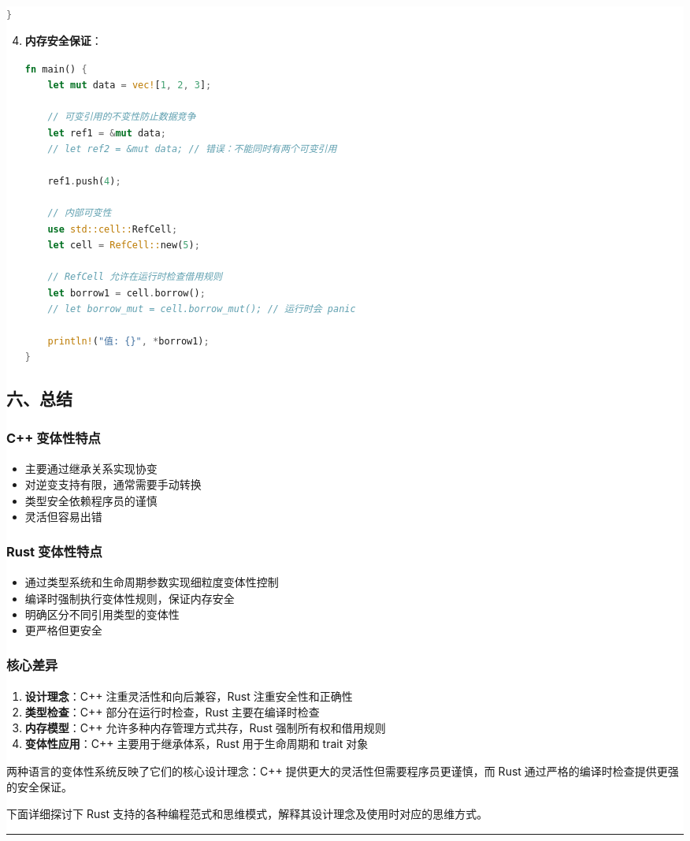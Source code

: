    ```rust
   }
   ```

4. **内存安全保证**：

   ```rust
   fn main() {
       let mut data = vec![1, 2, 3];
  
       // 可变引用的不变性防止数据竞争
       let ref1 = &mut data;
       // let ref2 = &mut data; // 错误：不能同时有两个可变引用
  
       ref1.push(4);
  
       // 内部可变性
       use std::cell::RefCell;
       let cell = RefCell::new(5);
  
       // RefCell 允许在运行时检查借用规则
       let borrow1 = cell.borrow();
       // let borrow_mut = cell.borrow_mut(); // 运行时会 panic
  
       println!("值: {}", *borrow1);
   }
   ```

## 六、总结

### C++ 变体性特点

- 主要通过继承关系实现协变
- 对逆变支持有限，通常需要手动转换
- 类型安全依赖程序员的谨慎
- 灵活但容易出错

### Rust 变体性特点

- 通过类型系统和生命周期参数实现细粒度变体性控制
- 编译时强制执行变体性规则，保证内存安全
- 明确区分不同引用类型的变体性
- 更严格但更安全

### 核心差异

1. **设计理念**：C++ 注重灵活性和向后兼容，Rust 注重安全性和正确性
2. **类型检查**：C++ 部分在运行时检查，Rust 主要在编译时检查
3. **内存模型**：C++ 允许多种内存管理方式共存，Rust 强制所有权和借用规则
4. **变体性应用**：C++ 主要用于继承体系，Rust 用于生命周期和 trait 对象

两种语言的变体性系统反映了它们的核心设计理念：C++ 提供更大的灵活性但需要程序员更谨慎，而 Rust 通过严格的编译时检查提供更强的安全保证。

下面详细探讨下 Rust 支持的各种编程范式和思维模式，解释其设计理念及使用时对应的思维方式。

---